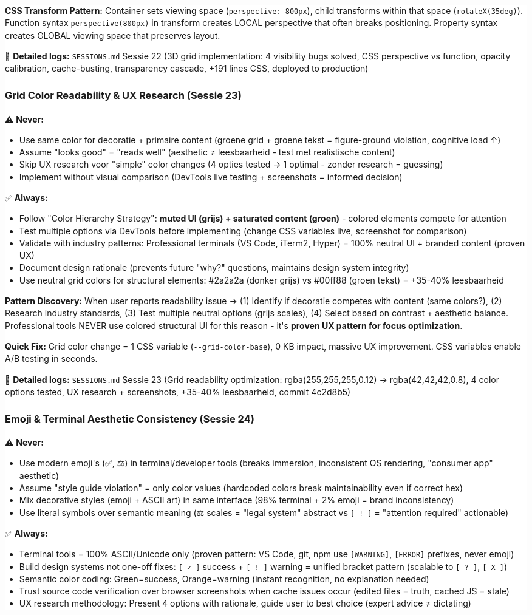 **CSS Transform Pattern:** Container sets viewing space (`perspective: 800px`), child transforms within that space (`rotateX(35deg)`). Function syntax `perspective(800px)` in transform creates LOCAL perspective that often breaks positioning. Property syntax creates GLOBAL viewing space that preserves layout.

📄 **Detailed logs:** `SESSIONS.md` Sessie 22 (3D grid implementation: 4 visibility bugs solved, CSS perspective vs function, opacity calibration, cache-busting, transparency cascade, +191 lines CSS, deployed to production)

### Grid Color Readability & UX Research (Sessie 23)
⚠️ **Never:**
- Use same color for decoratie + primaire content (groene grid + groene tekst = figure-ground violation, cognitive load ↑)
- Assume "looks good" = "reads well" (aesthetic ≠ leesbaarheid - test met realistische content)
- Skip UX research voor "simple" color changes (4 opties tested → 1 optimal - zonder research = guessing)
- Implement without visual comparison (DevTools live testing + screenshots = informed decision)

✅ **Always:**
- Follow "Color Hierarchy Strategy": **muted UI (grijs) + saturated content (groen)** - colored elements compete for attention
- Test multiple options via DevTools before implementing (change CSS variables live, screenshot for comparison)
- Validate with industry patterns: Professional terminals (VS Code, iTerm2, Hyper) = 100% neutral UI + branded content (proven UX)
- Document design rationale (prevents future "why?" questions, maintains design system integrity)
- Use neutral grid colors for structural elements: #2a2a2a (donker grijs) vs #00ff88 (groen tekst) = +35-40% leesbaarheid

**Pattern Discovery:** When user reports readability issue → (1) Identify if decoratie competes with content (same colors?), (2) Research industry standards, (3) Test multiple neutral options (grijs scales), (4) Select based on contrast + aesthetic balance. Professional tools NEVER use colored structural UI for this reason - it's **proven UX pattern for focus optimization**.

**Quick Fix:** Grid color change = 1 CSS variable (`--grid-color-base`), 0 KB impact, massive UX improvement. CSS variables enable A/B testing in seconds.

📄 **Detailed logs:** `SESSIONS.md` Sessie 23 (Grid readability optimization: rgba(255,255,255,0.12) → rgba(42,42,42,0.8), 4 color options tested, UX research + screenshots, +35-40% leesbaarheid, commit 4c2d8b5)

### Emoji & Terminal Aesthetic Consistency (Sessie 24)
⚠️ **Never:**
- Use modern emoji's (✅, ⚖️) in terminal/developer tools (breaks immersion, inconsistent OS rendering, "consumer app" aesthetic)
- Assume "style guide violation" = only color values (hardcoded colors break maintainability even if correct hex)
- Mix decorative styles (emoji + ASCII art) in same interface (98% terminal + 2% emoji = brand inconsistency)
- Use literal symbols over semantic meaning (⚖️ scales = "legal system" abstract vs `[ ! ]` = "attention required" actionable)

✅ **Always:**
- Terminal tools = 100% ASCII/Unicode only (proven pattern: VS Code, git, npm use `[WARNING]`, `[ERROR]` prefixes, never emoji)
- Build design systems not one-off fixes: `[ ✓ ]` success + `[ ! ]` warning = unified bracket pattern (scalable to `[ ? ]`, `[ X ]`)
- Semantic color coding: Green=success, Orange=warning (instant recognition, no explanation needed)
- Trust source code verification over browser screenshots when cache issues occur (edited files = truth, cached JS = stale)
- UX research methodology: Present 4 options with rationale, guide user to best choice (expert advice ≠ dictating)
